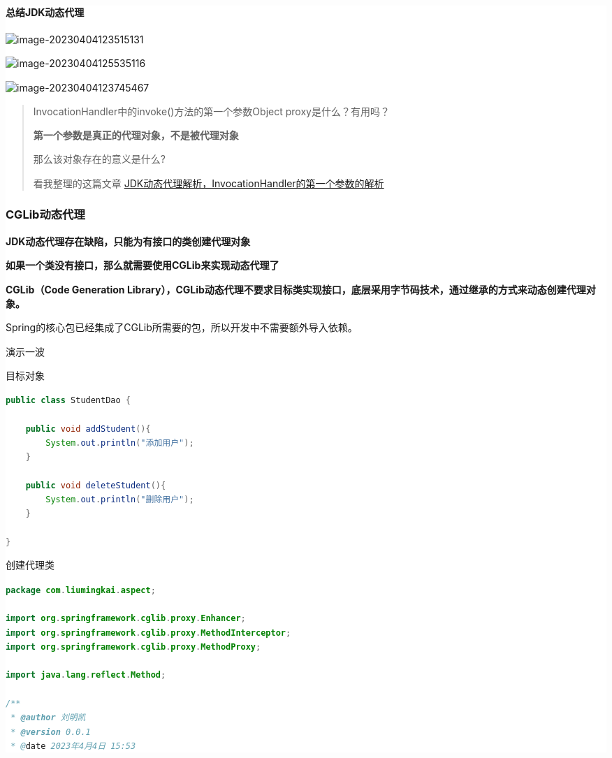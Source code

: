 


#### 总结JDK动态代理

![image-20230404123515131](https://kkbank.oss-cn-qingdao.aliyuncs.com/note-img/image-20230404123515131.png)



![image-20230404125535116](https://kkbank.oss-cn-qingdao.aliyuncs.com/note-img/image-20230404125535116.png)



![image-20230404123745467](https://kkbank.oss-cn-qingdao.aliyuncs.com/note-img/image-20230404123745467.png)

> InvocationHandler中的invoke()方法的第一个参数Object proxy是什么？有用吗？
>
> **第一个参数是真正的代理对象，不是被代理对象**
>
> 那么该对象存在的意义是什么?
>
> 看我整理的这篇文章
> [JDK动态代理解析，InvocationHandler的第一个参数的解析](https://blog.csdn.net/weixin_55697693/article/details/129951933)





### CGLib动态代理

**JDK动态代理存在缺陷，只能为有接口的类创建代理对象**

**如果一个类没有接口，那么就需要使用CGLib来实现动态代理了**

**CGLib（Code Generation Library），CGLib动态代理不要求目标类实现接口，底层采用字节码技术，通过继承的方式来动态创建代理对象。**

Spring的核心包已经集成了CGLib所需要的包，所以开发中不需要额外导入依赖。

演示一波

目标对象

```java
public class StudentDao {
    
    public void addStudent(){
        System.out.println("添加用户");
    }
    
    public void deleteStudent(){
        System.out.println("删除用户");
    }
    
}
```

创建代理类

```java
package com.liumingkai.aspect;

import org.springframework.cglib.proxy.Enhancer;
import org.springframework.cglib.proxy.MethodInterceptor;
import org.springframework.cglib.proxy.MethodProxy;

import java.lang.reflect.Method;

/**
 * @author 刘明凯
 * @version 0.0.1
 * @date 2023年4月4日 15:53
```